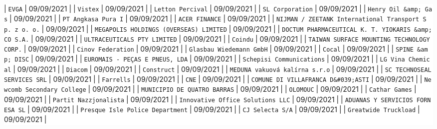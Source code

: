 | `EVGA` | 09/09/2021 |
| `Vistex` | 09/09/2021 |
| `Letton Percival` | 09/09/2021 |
| `SL Corporation` | 09/09/2021 |
| `Henry Oil &amp; Gas` | 09/09/2021 |
| `PT Angkasa Pura I` | 09/09/2021 |
| `ACER FINANCE` | 09/09/2021 |
| `NIJMAN / ZEETANK International Transport Sp. z o. o.` | 09/09/2021 |
| `MEGAPOLIS HOLDINGS (OVERSEAS) LIMITED` | 09/09/2021 |
| `DOCTUM PHARMACEUTICAL Κ. T. YIOKARIS &amp; CO S.A.` | 09/09/2021 |
| `ULTRACEUTICALS PTY LIMITED` | 09/09/2021 |
| `Coindu` | 09/09/2021 |
| `TAIWAN SURFACE MOUNTING TECHNOLOGY CORP.` | 09/09/2021 |
| `Cinov Federation` | 09/09/2021 |
| `Glasbau Wiedemann GmbH` | 09/09/2021 |
| `Cocal` | 09/09/2021 |
| `SPINE &amp; DISC` | 09/09/2021 |
| `EUROMAIS - PEÇAS E PNEUS, LDA` | 09/09/2021 |
| `Schepisi Communications` | 09/09/2021 |
| `LG Vina Chemical` | 09/09/2021 |
| `Diacom` | 09/09/2021 |
| `Construct` | 09/09/2021 |
| `MEDUNA vakuová kalírna s.r.o` | 09/09/2021 |
| `SC TECHNOSEAL SERVICES SRL` | 09/09/2021 |
| `Farrells` | 09/09/2021 |
| `CNE` | 09/09/2021 |
| `COMUNE DI VILLAFRANCA D&#039;ASTI` | 09/09/2021 |
| `Newcomb Secondary College` | 09/09/2021 |
| `MUNICIPIO DE QUATRO BARRAS` | 09/09/2021 |
| `OLOMOUC` | 09/09/2021 |
| `Cathar Games` | 09/09/2021 |
| `Partit Nazzjonalista` | 09/09/2021 |
| `Innovative Office Solutions LLC` | 09/09/2021 |
| `ADUANAS Y SERVICIOS FORNESA SL` | 09/09/2021 |
| `Presque Isle Police Department` | 09/09/2021 |
| `CJ Selecta S/A` | 09/09/2021 |
| `Greatwide Truckload` | 09/09/2021 |